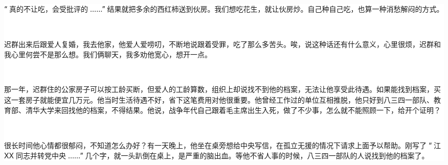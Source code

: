   <span class="s2">
   “
  </span>
  <span class="s1">
   真的不让吃，会受批评的
  </span>
  <span class="s2">
   ……”
  </span>
  <span class="s1">
   结果就把多余的西红柿送到伙房。我们想吃花生，就让伙房炒。自己种自己吃，也算一种消愁解闷的方式。
  </span>
 </p>
 <p class="p1">
  <span class="s1">
  </span>
  <br/>
 </p>
 <p class="p2">
  <span class="s1">
   迟群出来后跟爱人复婚，我去他家，他爱人爱唠叨，不断地说跟着受罪，吃了那么多苦头。唉，说这种话还有什么意义，心里很烦，迟群和我心里何尝不是那么想。我们俩聊天，我多劝他宽心，想开一点。
  </span>
 </p>
 <p class="p1">
  <span class="s1">
  </span>
  <br/>
 </p>
 <p class="p2">
  <span class="s1">
   那一年，迟群住的公家房子可以按工龄买断，但爱人的工龄算数，组织上却说找不到他的档案，无法让他享受此待遇。如果能找到档案，买这一套房子就能便宜几万元。他当时生活待遇不好，省下这笔费用对他很重要。他曾经工作过的单位互相推脱，他只好到八三四一部队、教育部、清华大学来回找他的档案，不得结果。他说，战争年代自己跟着毛主席出生入死，做了不少事，怎么就不能照顾一下，给开个证明？
  </span>
 </p>
 <p class="p1">
  <span class="s1">
  </span>
  <br/>
 </p>
 <p class="p2">
  <span class="s1">
   很长时间他心情都很郁闷，不知道怎么办好？有一天晚上，他坐在桌旁想给中央写信，在孤立无援的情况下请求上面予以帮助。刚写了
  </span>
  <span class="s2">
   “
  </span>
  <span class="s1">
   江
  </span>
  <span class="s2">
   XX
  </span>
  <span class="s1">
   同志并转党中央
  </span>
  <span class="s2">
   ……”
  </span>
  <span class="s1">
   几个字，就一头趴倒在桌上，是严重的脑出血。等他不省人事的时候，八三四一部队的人说找到他的档案了。
  </span>
 </p>
 <p class="p1">
  <span class="s1">